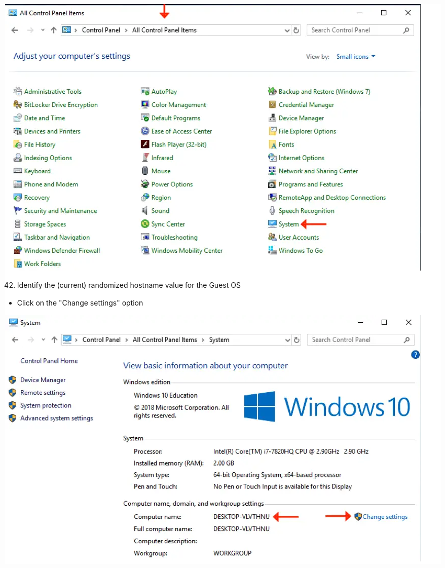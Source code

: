 ![](../../images/1/4.img-41.webp)

42. Identify the (current) randomized hostname value for the Guest OS

- Click on the "Change settings" option

![](../../images/1/4.img-42.webp)
